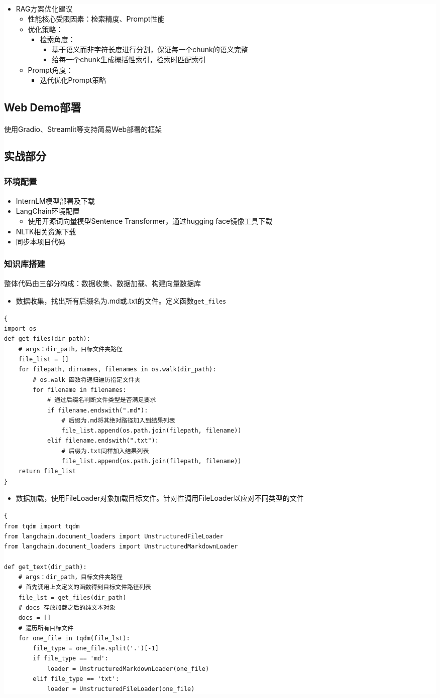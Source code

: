 - RAG方案优化建议
  - 性能核心受限因素：检索精度、Prompt性能
  - 优化策略：
    - 检索角度：
      - 基于语义而非字符长度进行分割，保证每一个chunk的语义完整
      - 给每一个chunk生成概括性索引，检索时匹配索引
  - Prompt角度：
    - 迭代优化Prompt策略

## Web Demo部署
使用Gradio、Streamlit等支持简易Web部署的框架

## 实战部分
### 环境配置
- InternLM模型部署及下载
- LangChain环境配置
  - 使用开源词向量模型Sentence Transformer，通过hugging face镜像工具下载
- NLTK相关资源下载
- 同步本项目代码
### 知识库搭建
整体代码由三部分构成：数据收集、数据加载、构建向量数据库
- 数据收集，找出所有后缀名为.md或.txt的文件。定义函数`get_files`
```
{
import os 
def get_files(dir_path):
    # args：dir_path，目标文件夹路径
    file_list = []
    for filepath, dirnames, filenames in os.walk(dir_path):
        # os.walk 函数将递归遍历指定文件夹
        for filename in filenames:
            # 通过后缀名判断文件类型是否满足要求
            if filename.endswith(".md"):
                # 后缀为.md将其绝对路径加入到结果列表
                file_list.append(os.path.join(filepath, filename))
            elif filename.endswith(".txt"):
                # 后缀为.txt同样加入结果列表
                file_list.append(os.path.join(filepath, filename))
    return file_list
}
```
- 数据加载，使用FileLoader对象加载目标文件。针对性调用FileLoader以应对不同类型的文件
```
{
from tqdm import tqdm
from langchain.document_loaders import UnstructuredFileLoader
from langchain.document_loaders import UnstructuredMarkdownLoader

def get_text(dir_path):
    # args：dir_path，目标文件夹路径
    # 首先调用上文定义的函数得到目标文件路径列表
    file_lst = get_files(dir_path)
    # docs 存放加载之后的纯文本对象
    docs = []
    # 遍历所有目标文件
    for one_file in tqdm(file_lst):
        file_type = one_file.split('.')[-1]
        if file_type == 'md':
            loader = UnstructuredMarkdownLoader(one_file)
        elif file_type == 'txt':
            loader = UnstructuredFileLoader(one_file)
```